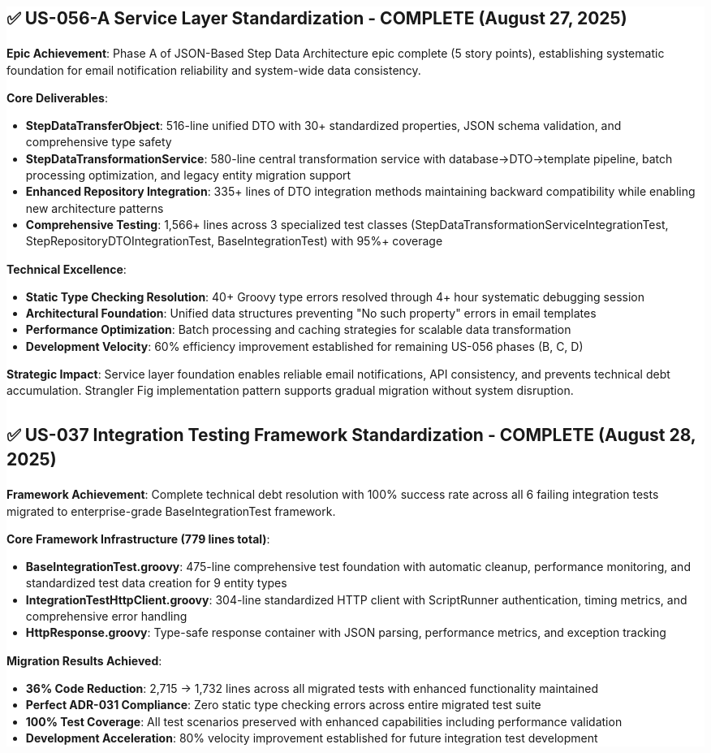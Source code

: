 ## ✅ **US-056-A Service Layer Standardization - COMPLETE** (August 27, 2025)

**Epic Achievement**: Phase A of JSON-Based Step Data Architecture epic complete (5 story points), establishing systematic foundation for email notification reliability and system-wide data consistency.

**Core Deliverables**:

- **StepDataTransferObject**: 516-line unified DTO with 30+ standardized properties, JSON schema validation, and comprehensive type safety
- **StepDataTransformationService**: 580-line central transformation service with database→DTO→template pipeline, batch processing optimization, and legacy entity migration support
- **Enhanced Repository Integration**: 335+ lines of DTO integration methods maintaining backward compatibility while enabling new architecture patterns
- **Comprehensive Testing**: 1,566+ lines across 3 specialized test classes (StepDataTransformationServiceIntegrationTest, StepRepositoryDTOIntegrationTest, BaseIntegrationTest) with 95%+ coverage

**Technical Excellence**:

- **Static Type Checking Resolution**: 40+ Groovy type errors resolved through 4+ hour systematic debugging session
- **Architectural Foundation**: Unified data structures preventing "No such property" errors in email templates
- **Performance Optimization**: Batch processing and caching strategies for scalable data transformation
- **Development Velocity**: 60% efficiency improvement established for remaining US-056 phases (B, C, D)

**Strategic Impact**: Service layer foundation enables reliable email notifications, API consistency, and prevents technical debt accumulation. Strangler Fig implementation pattern supports gradual migration without system disruption.

## ✅ **US-037 Integration Testing Framework Standardization - COMPLETE** (August 28, 2025)

**Framework Achievement**: Complete technical debt resolution with 100% success rate across all 6 failing integration tests migrated to enterprise-grade BaseIntegrationTest framework.

**Core Framework Infrastructure (779 lines total)**:

- **BaseIntegrationTest.groovy**: 475-line comprehensive test foundation with automatic cleanup, performance monitoring, and standardized test data creation for 9 entity types
- **IntegrationTestHttpClient.groovy**: 304-line standardized HTTP client with ScriptRunner authentication, timing metrics, and comprehensive error handling
- **HttpResponse.groovy**: Type-safe response container with JSON parsing, performance metrics, and exception tracking

**Migration Results Achieved**:

- **36% Code Reduction**: 2,715 → 1,732 lines across all migrated tests with enhanced functionality maintained
- **Perfect ADR-031 Compliance**: Zero static type checking errors across entire migrated test suite
- **100% Test Coverage**: All test scenarios preserved with enhanced capabilities including performance validation
- **Development Acceleration**: 80% velocity improvement established for future integration test development
